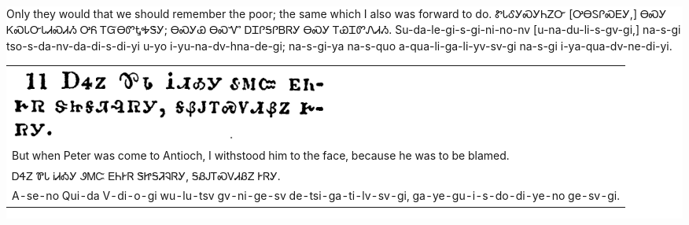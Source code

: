 </tr>
<tr class="even">
<td>Only they would that we should remember the poor; the same which I also was forward to do.</td>
</tr>
<tr class="odd">
<td>ᏑᏓᎴᎩᏍᎩᏂᏃᏅ [ᎤᎾᏚᎵᏍᎬᎩ,] ᎾᏍᎩ ᏦᏍᏓᏅᏓᏗᏍᏗᏱ ᎤᏲ ᎢᏳᎾᏛᎿᎭᏕᎩ; ᎾᏍᎩᏯ ᎾᏍᏉ ᎠᏆᎵᎦᎵᏴᏒᎩ ᎾᏍᎩ ᎢᏯᏆᏛᏁᏗᏱ.</td>
</tr>
<tr class="even">
<td>Su-da-le-gi-s-gi-ni-no-nv [u-na-du-li-s-gv-gi,] na-s-gi tso-s-da-nv-da-di-s-di-yi u-yo i-yu-na-dv-hna-de-gi; na-s-gi-ya na-s-quo a-qua-li-ga-li-yv-sv-gi na-s-gi i-ya-qua-dv-ne-di-yi.</td>
</tr>
</tbody>
</table>

<table>
<tbody>
<tr class="odd">
<td><a href="090211.png"><img src="090211.png" width="400" /></a></td>
</tr>
<tr class="even">
<td>But when Peter was come to Antioch, I withstood him to the face, because he was to be blamed.</td>
</tr>
<tr class="odd">
<td>ᎠᏎᏃ ᏈᏓ ᎥᏗᎣᎩ ᏭᎷᏨ ᎬᏂᎨᏒ ᏕᏥᎦᏘᎸᏒᎩ, ᎦᏰᎫᎢᏍᏙᏗᏰᏃ ᎨᏒᎩ.</td>
</tr>
<tr class="even">
<td>A-se-no Qui-da V-di-o-gi wu-lu-tsv gv-ni-ge-sv de-tsi-ga-ti-lv-sv-gi, ga-ye-gu-i-s-do-di-ye-no ge-sv-gi.</td>
</tr>
</tbody>
</table>

<table>
<tbody>
<tr class="odd">